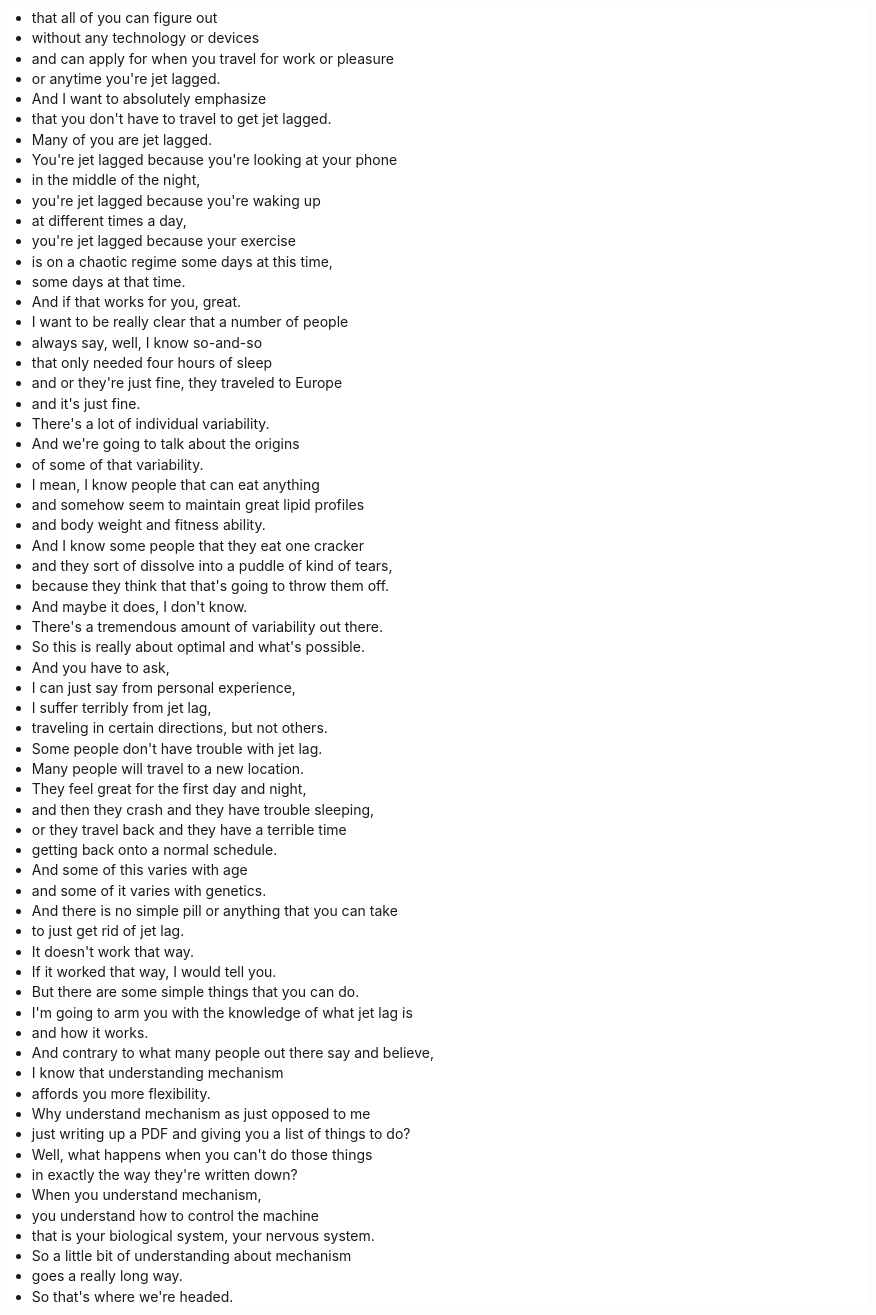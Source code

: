 *  that all of you can figure out
*  without any technology or devices
*  and can apply for when you travel for work or pleasure
*  or anytime you're jet lagged.
*  And I want to absolutely emphasize
*  that you don't have to travel to get jet lagged.
*  Many of you are jet lagged.
*  You're jet lagged because you're looking at your phone
*  in the middle of the night,
*  you're jet lagged because you're waking up
*  at different times a day,
*  you're jet lagged because your exercise
*  is on a chaotic regime some days at this time,
*  some days at that time.
*  And if that works for you, great.
*  I want to be really clear that a number of people
*  always say, well, I know so-and-so
*  that only needed four hours of sleep
*  and or they're just fine, they traveled to Europe
*  and it's just fine.
*  There's a lot of individual variability.
*  And we're going to talk about the origins
*  of some of that variability.
*  I mean, I know people that can eat anything
*  and somehow seem to maintain great lipid profiles
*  and body weight and fitness ability.
*  And I know some people that they eat one cracker
*  and they sort of dissolve into a puddle of kind of tears,
*  because they think that that's going to throw them off.
*  And maybe it does, I don't know.
*  There's a tremendous amount of variability out there.
*  So this is really about optimal and what's possible.
*  And you have to ask,
*  I can just say from personal experience,
*  I suffer terribly from jet lag,
*  traveling in certain directions, but not others.
*  Some people don't have trouble with jet lag.
*  Many people will travel to a new location.
*  They feel great for the first day and night,
*  and then they crash and they have trouble sleeping,
*  or they travel back and they have a terrible time
*  getting back onto a normal schedule.
*  And some of this varies with age
*  and some of it varies with genetics.
*  And there is no simple pill or anything that you can take
*  to just get rid of jet lag.
*  It doesn't work that way.
*  If it worked that way, I would tell you.
*  But there are some simple things that you can do.
*  I'm going to arm you with the knowledge of what jet lag is
*  and how it works.
*  And contrary to what many people out there say and believe,
*  I know that understanding mechanism
*  affords you more flexibility.
*  Why understand mechanism as just opposed to me
*  just writing up a PDF and giving you a list of things to do?
*  Well, what happens when you can't do those things
*  in exactly the way they're written down?
*  When you understand mechanism,
*  you understand how to control the machine
*  that is your biological system, your nervous system.
*  So a little bit of understanding about mechanism
*  goes a really long way.
*  So that's where we're headed.